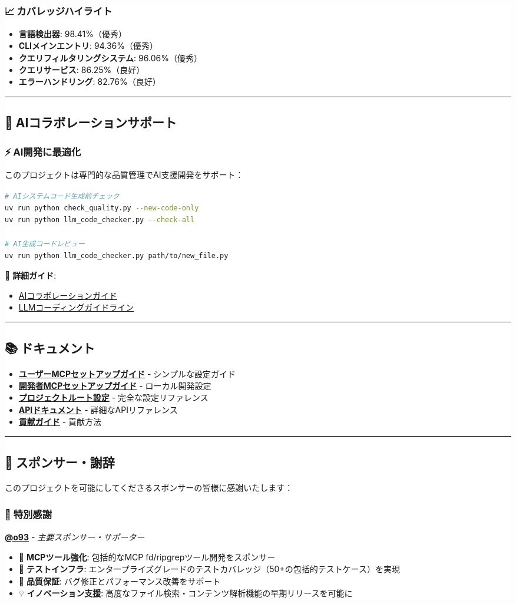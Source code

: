 ### 📈 **カバレッジハイライト**
- **言語検出器**: 98.41%（優秀）
- **CLIメインエントリ**: 94.36%（優秀）
- **クエリフィルタリングシステム**: 96.06%（優秀）
- **クエリサービス**: 86.25%（良好）
- **エラーハンドリング**: 82.76%（良好）

---

## 🤖 AIコラボレーションサポート

### ⚡ **AI開発に最適化**

このプロジェクトは専門的な品質管理でAI支援開発をサポート：

```bash
# AIシステムコード生成前チェック
uv run python check_quality.py --new-code-only
uv run python llm_code_checker.py --check-all

# AI生成コードレビュー
uv run python llm_code_checker.py path/to/new_file.py
```

📖 **詳細ガイド**:
- [AIコラボレーションガイド](AI_COLLABORATION_GUIDE.md)
- [LLMコーディングガイドライン](LLM_CODING_GUIDELINES.md)

---

## 📚 ドキュメント

- **[ユーザーMCPセットアップガイド](MCP_SETUP_USERS.md)** - シンプルな設定ガイド
- **[開発者MCPセットアップガイド](MCP_SETUP_DEVELOPERS.md)** - ローカル開発設定
- **[プロジェクトルート設定](PROJECT_ROOT_CONFIG.md)** - 完全な設定リファレンス
- **[APIドキュメント](docs/api.md)** - 詳細なAPIリファレンス
- **[貢献ガイド](CONTRIBUTING.md)** - 貢献方法

---

## 💝 スポンサー・謝辞

このプロジェクトを可能にしてくださるスポンサーの皆様に感謝いたします：

### 🌟 **特別感謝**

**[@o93](https://github.com/o93)** - *主要スポンサー・サポーター*
- 🚀 **MCPツール強化**: 包括的なMCP fd/ripgrepツール開発をスポンサー
- 🧪 **テストインフラ**: エンタープライズグレードのテストカバレッジ（50+の包括的テストケース）を実現
- 🔧 **品質保証**: バグ修正とパフォーマンス改善をサポート
- 💡 **イノベーション支援**: 高度なファイル検索・コンテンツ解析機能の早期リリースを可能に
